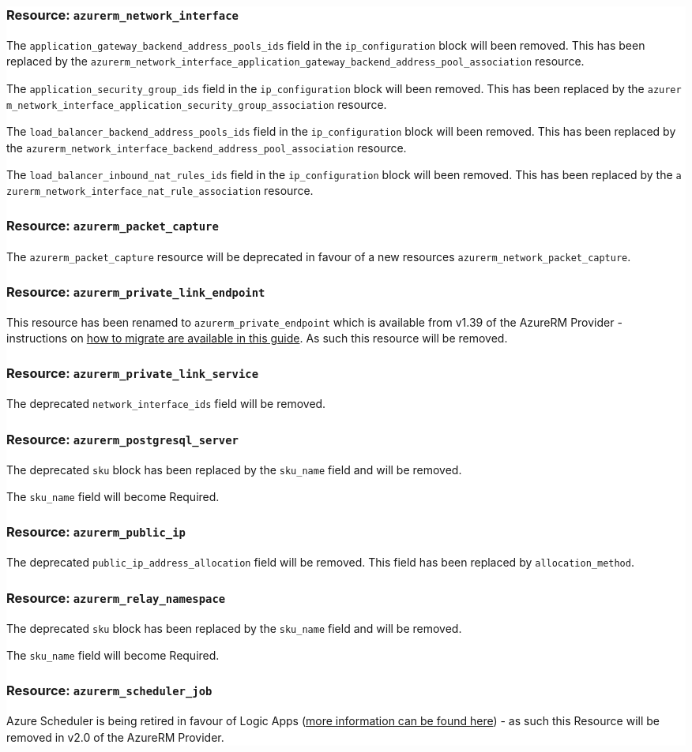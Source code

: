 ### Resource: `azurerm_network_interface`

The `application_gateway_backend_address_pools_ids` field in the `ip_configuration` block will been removed. This has been replaced by the `azurerm_network_interface_application_gateway_backend_address_pool_association` resource.

The `application_security_group_ids` field in the `ip_configuration` block will been removed. This has been replaced by the `azurerm_network_interface_application_security_group_association` resource.

The `load_balancer_backend_address_pools_ids` field in the `ip_configuration` block will been removed. This has been replaced by the `azurerm_network_interface_backend_address_pool_association` resource.

The `load_balancer_inbound_nat_rules_ids` field in the `ip_configuration` block will been removed. This has been replaced by the `azurerm_network_interface_nat_rule_association` resource.

### Resource: `azurerm_packet_capture`

The `azurerm_packet_capture` resource will be deprecated in favour of a new resources `azurerm_network_packet_capture`.

### Resource: `azurerm_private_link_endpoint`

This resource has been renamed to `azurerm_private_endpoint` which is available from v1.39 of the AzureRM Provider - instructions on [how to migrate are available in this guide](https://terraform.io/docs/providers/azurerm/guides/migrating-between-renamed-resources.html). As such this resource will be removed.

### Resource: `azurerm_private_link_service`

The deprecated `network_interface_ids` field will be removed.

### Resource: `azurerm_postgresql_server`

The deprecated `sku` block has been replaced by the `sku_name` field and will be removed.

The `sku_name` field will become Required.

### Resource: `azurerm_public_ip`

The deprecated `public_ip_address_allocation` field will be removed. This field has been replaced by `allocation_method`.

### Resource: `azurerm_relay_namespace`

The deprecated `sku` block has been replaced by the `sku_name` field and will be removed.

The `sku_name` field will become Required.

### Resource: `azurerm_scheduler_job`

Azure Scheduler is being retired in favour of Logic Apps ([more information can be found here](https://docs.microsoft.com/en-us/azure/scheduler/migrate-from-scheduler-to-logic-apps)) - as such this Resource will be removed in v2.0 of the AzureRM Provider.
